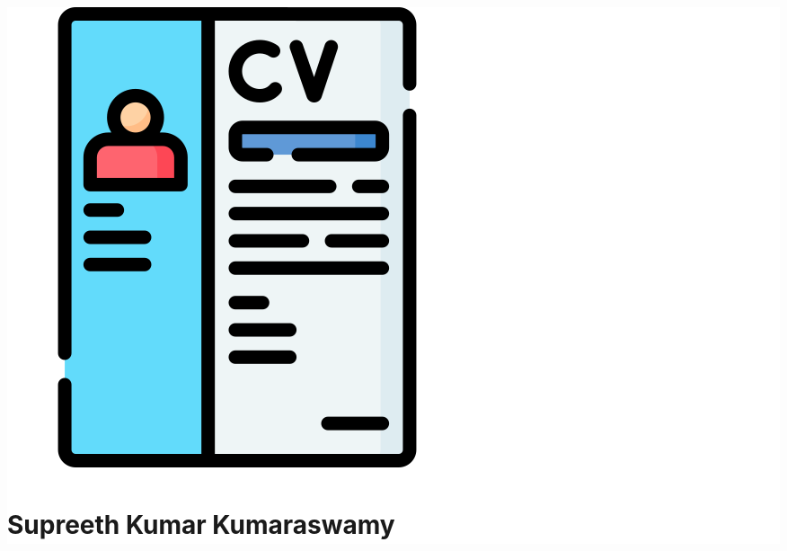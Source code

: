 [![Resume](logos/cv.png)](https://drive.google.com/file/d/10pQDPgUH6ooDHhPJvSL6isHBSLNjXQZ2/view?usp=sharing)

# Supreeth Kumar Kumaraswamy
